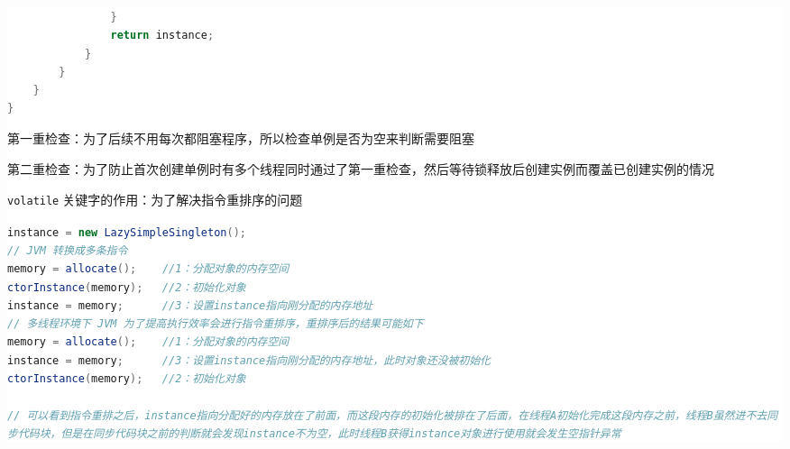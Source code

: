 ```java
        		}
        		return instance;
        	}
        }
    }
}
```

第一重检查：为了后续不用每次都阻塞程序，所以检查单例是否为空来判断需要阻塞

第二重检查：为了防止首次创建单例时有多个线程同时通过了第一重检查，然后等待锁释放后创建实例而覆盖已创建实例的情况

`volatile` 关键字的作用：为了解决指令重排序的问题

```java
instance = new LazySimpleSingleton();
// JVM 转换成多条指令
memory = allocate(); 	//1：分配对象的内存空间
ctorInstance(memory); 	//2：初始化对象
instance = memory; 		//3：设置instance指向刚分配的内存地址
// 多线程环境下 JVM 为了提高执行效率会进行指令重排序，重排序后的结果可能如下
memory = allocate(); 	//1：分配对象的内存空间
instance = memory; 		//3：设置instance指向刚分配的内存地址，此时对象还没被初始化
ctorInstance(memory); 	//2：初始化对象

// 可以看到指令重排之后，instance指向分配好的内存放在了前面，而这段内存的初始化被排在了后面，在线程A初始化完成这段内存之前，线程B虽然进不去同步代码块，但是在同步代码块之前的判断就会发现instance不为空，此时线程B获得instance对象进行使用就会发生空指针异常
```



